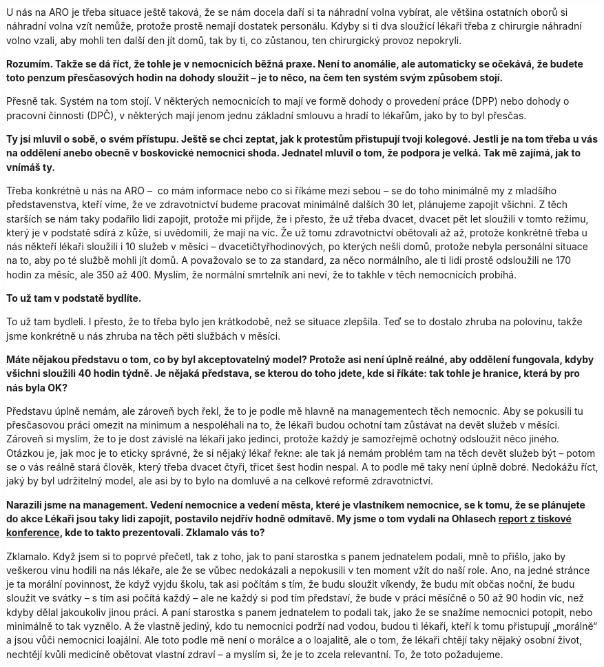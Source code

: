 U nás na ARO je třeba situace ještě taková, že se nám docela daří si ta náhradní volna vybírat, ale většina ostatních oborů si náhradní volna vzít nemůže, protože prostě nemají dostatek personálu. Kdyby si ti dva sloužící lékaři třeba z chirurgie náhradní volno vzali, aby mohli ten další den jít domů, tak by ti, co zůstanou, ten chirurgický provoz nepokryli. 

**Rozumím. Takže se dá říct, že tohle je v nemocnicích běžná praxe. Není to anomálie, ale automaticky se očekává, že budete toto penzum přesčasových hodin na dohody sloužit – je to něco, na čem ten systém svým způsobem stojí.** 

Přesně tak. Systém na tom stojí. V některých nemocnicích to mají ve formě dohody o provedení práce (DPP) nebo dohody o pracovní činnosti (DPČ), v některých mají jenom jednu základní smlouvu a hradí to lékařům, jako by to byl přesčas.

**Ty jsi mluvil o sobě, o svém přístupu. Ještě se chci zeptat, jak k protestům přistupují tvoji kolegové. Jestli je na tom třeba u vás na oddělení anebo obecně v boskovické nemocnici shoda. Jednatel mluvil o tom, že podpora je velká. Tak mě zajímá, jak to vnímáš ty.** 

Třeba konkrétně u nás na ARO –  co mám informace nebo co si říkáme mezi sebou – se do toho minimálně my z mladšího představenstva, kteří víme, že ve zdravotnictví budeme pracovat minimálně dalších 30 let, plánujeme zapojit všichni. Z těch starších se nám taky podařilo lidi zapojit, protože mi přijde, že i přesto, že už třeba dvacet, dvacet pět let sloužili v tomto režimu, který je v podstatě sdírá z kůže, si uvědomili, že mají na víc. Že už tomu zdravotnictví obětovali až až, protože konkrétně třeba u nás někteří lékaři sloužili i 10 služeb v měsíci – dvacetičtyřhodinových, po kterých nešli domů, protože nebyla personální situace na to, aby po té službě mohli jít domů. A považovalo se to za standard, za něco normálního, ale ti lidi prostě odsloužili ne 170 hodin za měsíc, ale 350 až 400. Myslím, že normální smrtelník ani neví, že to takhle v těch nemocnicích probíhá.

**To už tam v podstatě bydlíte.**

To už tam bydleli. I přesto, že to třeba bylo jen krátkodobě, než se situace zlepšila. Teď se to dostalo zhruba na polovinu, takže jsme konkrétně u nás zhruba na těch pěti službách v měsíci.

**Máte nějakou představu o tom, co by byl akceptovatelný model? Protože asi není úplně reálné, aby oddělení fungovala, kdyby všichni sloužili 40 hodin týdně. Je nějaká představa, se kterou do toho jdete, kde si říkáte: tak tohle je hranice, která by pro nás byla OK?**

Představu úplně nemám, ale zároveň bych řekl, že to je podle mě hlavně na managementech těch nemocnic. Aby se pokusili tu přesčasovou práci omezit na minimum a nespoléhali na to, že lékaři budou ochotní tam zůstávat na devět služeb v měsíci. Zároveň si myslím, že to je dost závislé na lékaři jako jedinci, protože každý je samozřejmě ochotný odsloužit něco jiného. Otázkou je, jak moc je to eticky správné, že si nějaký lékař řekne: ale tak já nemám problém tam na těch devět služeb být – potom se o vás reálně stará člověk, který třeba dvacet čtyři, třicet šest hodin nespal. A to podle mě taky není úplně dobré. Nedokážu říct, jaký by byl udržitelný model, ale asi by to bylo na domluvě a na celkové reformě zdravotnictví. 

**Narazili jsme na management. Vedení nemocnice a vedení města, které je vlastníkem nemocnice, se k tomu, že se plánujete do akce Lékaři jsou taky lidi zapojit, postavilo nejdřív hodně odmítavě. My jsme o tom vydali na Ohlasech [report z tiskové konference](https://ohlasy.info/clanky/2023/10/krize-v-nemocnici.html), kde to takto prezentovali. Zklamalo vás to?**

Zklamalo. Když jsem si to poprvé přečetl, tak z toho, jak to paní starostka s panem jednatelem podali, mně to přišlo, jako by veškerou vinu hodili na nás lékaře, ale že se vůbec nedokázali a nepokusili v ten moment vžít do naší role. Ano, na jedné stránce je ta morální povinnost, že když vyjdu školu, tak asi počítám s tím, že budu sloužit víkendy, že budu mít občas noční, že budu sloužit ve svátky – s tím asi počítá každý – ale ne každý si pod tím představí, že bude v práci měsíčně o 50 až 90 hodin víc, než kdyby dělal jakoukoliv jinou práci. A paní starostka s panem jednatelem to podali tak, jako že se snažíme nemocnici potopit, nebo minimálně to tak vyznělo. A že vlastně jediný, kdo tu nemocnici podrží nad vodou, budou ti lékaři, kteří k tomu přistupují „morálně“ a jsou vůči nemocnici loajální. Ale toto podle mě není o morálce a o loajalitě, ale o tom, že lékaři chtějí taky nějaký osobní život, nechtějí kvůli medicíně obětovat vlastní zdraví – a myslím si, že je to zcela relevantní. To, že toto požadujeme. 

